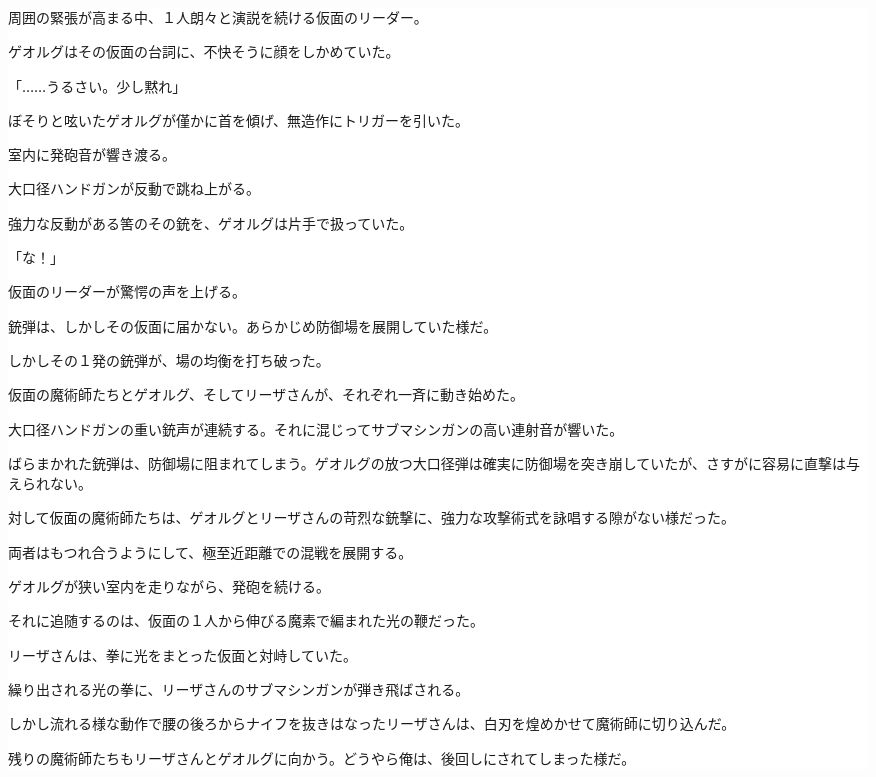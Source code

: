   周囲の緊張が高まる中、１人朗々と演説を続ける仮面のリーダー。
 </p>
 <p id="L82">
  ゲオルグはその仮面の台詞に、不快そうに顔をしかめていた。
 </p>
 <p id="L83">
  「……うるさい。少し黙れ」
 </p>
 <p id="L84">
  ぼそりと呟いたゲオルグが僅かに首を傾げ、無造作にトリガーを引いた。
 </p>
 <p id="L85">
  室内に発砲音が響き渡る。
 </p>
 <p id="L86">
  大口径ハンドガンが反動で跳ね上がる。
 </p>
 <p id="L87">
  強力な反動がある筈のその銃を、ゲオルグは片手で扱っていた。
 </p>
 <p id="L88">
  「な！」
 </p>
 <p id="L89">
  仮面のリーダーが驚愕の声を上げる。
 </p>
 <p id="L90">
  銃弾は、しかしその仮面に届かない。あらかじめ防御場を展開していた様だ。
 </p>
 <p id="L91">
  しかしその１発の銃弾が、場の均衡を打ち破った。
 </p>
 <p id="L92">
  仮面の魔術師たちとゲオルグ、そしてリーザさんが、それぞれ一斉に動き始めた。
 </p>
 <p id="L93">
  大口径ハンドガンの重い銃声が連続する。それに混じってサブマシンガンの高い連射音が響いた。
 </p>
 <p id="L94">
  ばらまかれた銃弾は、防御場に阻まれてしまう。ゲオルグの放つ大口径弾は確実に防御場を突き崩していたが、さすがに容易に直撃は与えられない。
 </p>
 <p id="L95">
  対して仮面の魔術師たちは、ゲオルグとリーザさんの苛烈な銃撃に、強力な攻撃術式を詠唱する隙がない様だった。
 </p>
 <p id="L96">
  両者はもつれ合うようにして、極至近距離での混戦を展開する。
 </p>
 <p id="L97">
  ゲオルグが狭い室内を走りながら、発砲を続ける。
 </p>
 <p id="L98">
  それに追随するのは、仮面の１人から伸びる魔素で編まれた光の鞭だった。
 </p>
 <p id="L99">
  リーザさんは、拳に光をまとった仮面と対峙していた。
 </p>
 <p id="L100">
  繰り出される光の拳に、リーザさんのサブマシンガンが弾き飛ばされる。
 </p>
 <p id="L101">
  しかし流れる様な動作で腰の後ろからナイフを抜きはなったリーザさんは、白刃を煌めかせて魔術師に切り込んだ。
 </p>
 <p id="L102">
  残りの魔術師たちもリーザさんとゲオルグに向かう。どうやら俺は、後回しにされてしまった様だ。